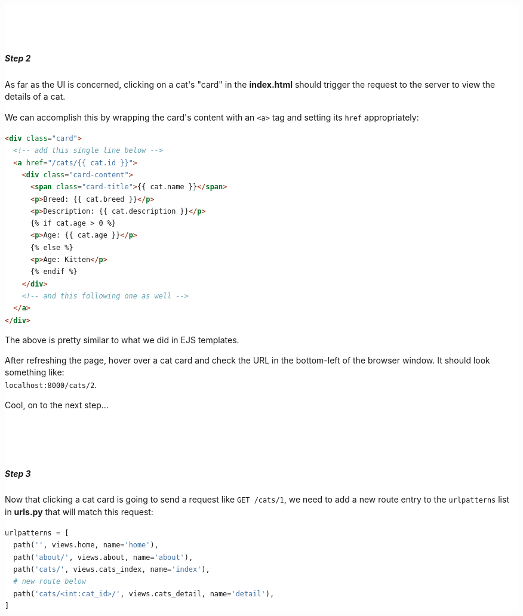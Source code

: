 <br>
<br>
<br>

##### Step 2

As far as the UI is concerned, clicking on a cat's "card" in the **index.html** should trigger the request to the server to view the details of a cat.

We can accomplish this by wrapping the card's content with an `<a>` tag and setting its `href` appropriately:

```html
<div class="card">
  <!-- add this single line below -->
  <a href="/cats/{{ cat.id }}">
    <div class="card-content">
      <span class="card-title">{{ cat.name }}</span>
      <p>Breed: {{ cat.breed }}</p>
      <p>Description: {{ cat.description }}</p>
      {% if cat.age > 0 %}
      <p>Age: {{ cat.age }}</p>
      {% else %}
      <p>Age: Kitten</p>
      {% endif %}
    </div>
    <!-- and this following one as well -->
  </a>
</div>
```

The above is pretty similar to what we did in EJS templates.

After refreshing the page, hover over a cat card and check the URL in the bottom-left of the browser window. It should look something like:<br>`localhost:8000/cats/2`.

Cool, on to the next step...

<br>
<br>
<br>

##### Step 3

Now that clicking a cat card is going to send a request like `GET /cats/1`, we need to add a new route entry to the `urlpatterns` list in **urls.py** that will match this request:

```python
urlpatterns = [
  path('', views.home, name='home'),
  path('about/', views.about, name='about'),
  path('cats/', views.cats_index, name='index'),
  # new route below
  path('cats/<int:cat_id>/', views.cats_detail, name='detail'),
]
```
